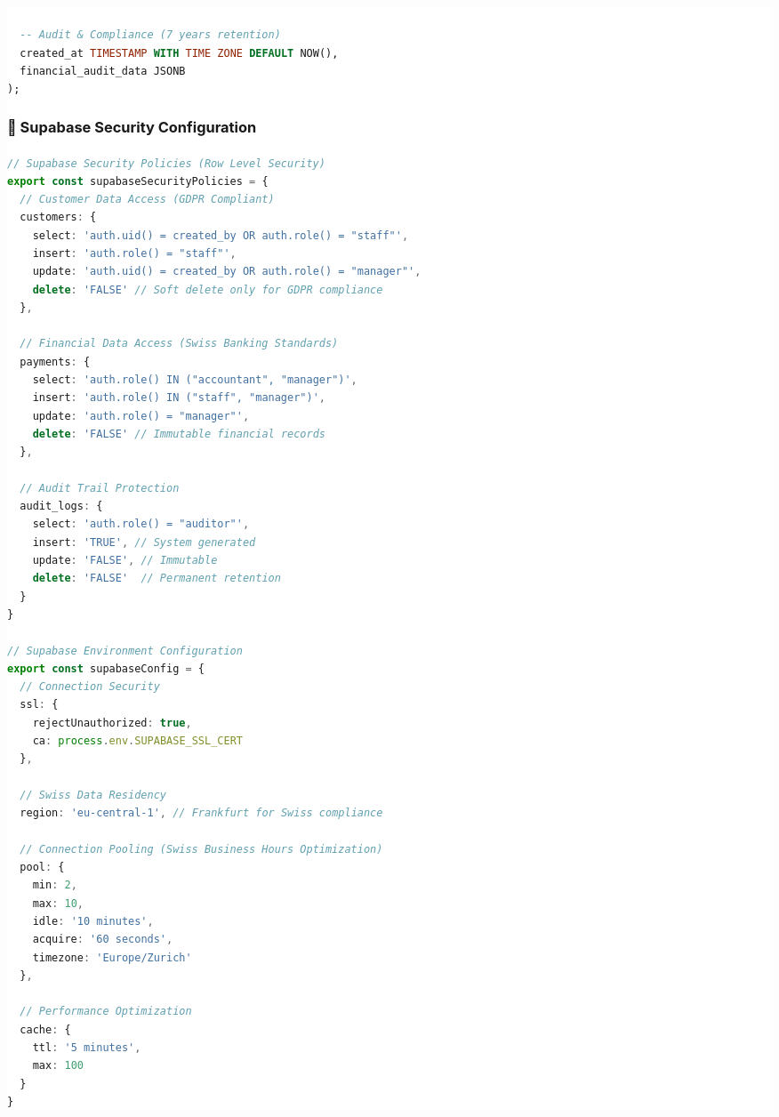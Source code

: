 ```sql
  
  -- Audit & Compliance (7 years retention)
  created_at TIMESTAMP WITH TIME ZONE DEFAULT NOW(),
  financial_audit_data JSONB
);
```

### 🔐 Supabase Security Configuration

```typescript
// Supabase Security Policies (Row Level Security)
export const supabaseSecurityPolicies = {
  // Customer Data Access (GDPR Compliant)
  customers: {
    select: 'auth.uid() = created_by OR auth.role() = "staff"',
    insert: 'auth.role() = "staff"',
    update: 'auth.uid() = created_by OR auth.role() = "manager"', 
    delete: 'FALSE' // Soft delete only for GDPR compliance
  },
  
  // Financial Data Access (Swiss Banking Standards)
  payments: {
    select: 'auth.role() IN ("accountant", "manager")',
    insert: 'auth.role() IN ("staff", "manager")',
    update: 'auth.role() = "manager"',
    delete: 'FALSE' // Immutable financial records
  },
  
  // Audit Trail Protection
  audit_logs: {
    select: 'auth.role() = "auditor"',
    insert: 'TRUE', // System generated
    update: 'FALSE', // Immutable
    delete: 'FALSE'  // Permanent retention
  }
}

// Supabase Environment Configuration
export const supabaseConfig = {
  // Connection Security
  ssl: {
    rejectUnauthorized: true,
    ca: process.env.SUPABASE_SSL_CERT
  },
  
  // Swiss Data Residency
  region: 'eu-central-1', // Frankfurt for Swiss compliance
  
  // Connection Pooling (Swiss Business Hours Optimization)
  pool: {
    min: 2,
    max: 10,
    idle: '10 minutes',
    acquire: '60 seconds',
    timezone: 'Europe/Zurich'
  },
  
  // Performance Optimization
  cache: {
    ttl: '5 minutes',
    max: 100
  }
}
```